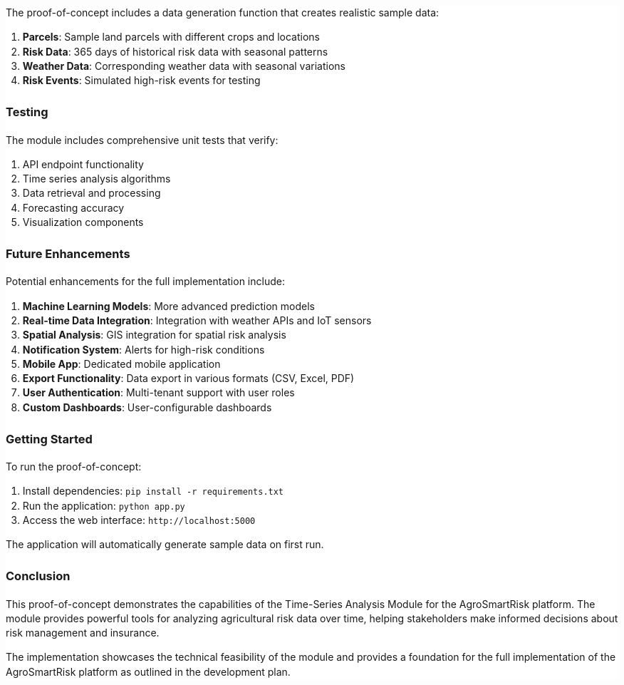 The proof-of-concept includes a data generation function that creates realistic sample data:

1. **Parcels**: Sample land parcels with different crops and locations
2. **Risk Data**: 365 days of historical risk data with seasonal patterns
3. **Weather Data**: Corresponding weather data with seasonal variations
4. **Risk Events**: Simulated high-risk events for testing

### Testing

The module includes comprehensive unit tests that verify:

1. API endpoint functionality
2. Time series analysis algorithms
3. Data retrieval and processing
4. Forecasting accuracy
5. Visualization components

### Future Enhancements

Potential enhancements for the full implementation include:

1. **Machine Learning Models**: More advanced prediction models
2. **Real-time Data Integration**: Integration with weather APIs and IoT sensors
3. **Spatial Analysis**: GIS integration for spatial risk analysis
4. **Notification System**: Alerts for high-risk conditions
5. **Mobile App**: Dedicated mobile application
6. **Export Functionality**: Data export in various formats (CSV, Excel, PDF)
7. **User Authentication**: Multi-tenant support with user roles
8. **Custom Dashboards**: User-configurable dashboards

### Getting Started

To run the proof-of-concept:

1. Install dependencies: `pip install -r requirements.txt`
2. Run the application: `python app.py`
3. Access the web interface: `http://localhost:5000`

The application will automatically generate sample data on first run.

### Conclusion

This proof-of-concept demonstrates the capabilities of the Time-Series Analysis Module for the AgroSmartRisk platform. The module provides powerful tools for analyzing agricultural risk data over time, helping stakeholders make informed decisions about risk management and insurance.

The implementation showcases the technical feasibility of the module and provides a foundation for the full implementation of the AgroSmartRisk platform as outlined in the development plan.
